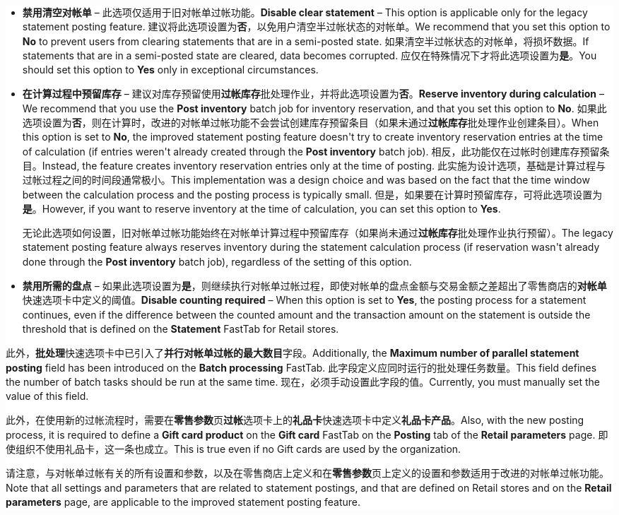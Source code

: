 - <span data-ttu-id="27aa0-123">**禁用清空对帐单** – 此选项仅适用于旧对帐单过帐功能。</span><span class="sxs-lookup"><span data-stu-id="27aa0-123">**Disable clear statement** – This option is applicable only for the legacy statement posting feature.</span></span> <span data-ttu-id="27aa0-124">建议将此选项设置为**否**，以免用户清空半过帐状态的对帐单。</span><span class="sxs-lookup"><span data-stu-id="27aa0-124">We recommend that you set this option to **No** to prevent users from clearing statements that are in a semi-posted state.</span></span> <span data-ttu-id="27aa0-125">如果清空半过帐状态的对帐单，将损坏数据。</span><span class="sxs-lookup"><span data-stu-id="27aa0-125">If statements that are in a semi-posted state are cleared, data becomes corrupted.</span></span> <span data-ttu-id="27aa0-126">应仅在特殊情况下才将此选项设置为**是**。</span><span class="sxs-lookup"><span data-stu-id="27aa0-126">You should set this option to **Yes** only in exceptional circumstances.</span></span>
- <span data-ttu-id="27aa0-127">**在计算过程中预留库存** – 建议对库存预留使用**过帐库存**批处理作业，并将此选项设置为**否**。</span><span class="sxs-lookup"><span data-stu-id="27aa0-127">**Reserve inventory during calculation** – We recommend that you use the **Post inventory** batch job for inventory reservation, and that you set this option to **No**.</span></span> <span data-ttu-id="27aa0-128">如果此选项设置为**否**，则在计算时，改进的对帐单过帐功能不会尝试创建库存预留条目（如果未通过**过帐库存**批处理作业创建条目）。</span><span class="sxs-lookup"><span data-stu-id="27aa0-128">When this option is set to **No**, the improved statement posting feature doesn't try to create inventory reservation entries at the time of calculation (if entries weren't already created through the **Post inventory** batch job).</span></span> <span data-ttu-id="27aa0-129">相反，此功能仅在过帐时创建库存预留条目。</span><span class="sxs-lookup"><span data-stu-id="27aa0-129">Instead, the feature creates inventory reservation entries only at the time of posting.</span></span> <span data-ttu-id="27aa0-130">此实施为设计选项，基础是计算过程与过帐过程之间的时间段通常极小。</span><span class="sxs-lookup"><span data-stu-id="27aa0-130">This implementation was a design choice and was based on the fact that the time window between the calculation process and the posting process is typically small.</span></span> <span data-ttu-id="27aa0-131">但是，如果要在计算时预留库存，可将此选项设置为**是**。</span><span class="sxs-lookup"><span data-stu-id="27aa0-131">However, if you want to reserve inventory at the time of calculation, you can set this option to **Yes**.</span></span>

    <span data-ttu-id="27aa0-132">无论此选项如何设置，旧对帐单过帐功能始终在对帐单计算过程中预留库存（如果尚未通过**过帐库存**批处理作业执行预留）。</span><span class="sxs-lookup"><span data-stu-id="27aa0-132">The legacy statement posting feature always reserves inventory during the statement calculation process (if reservation wasn't already done through the **Post inventory** batch job), regardless of the setting of this option.</span></span>

- <span data-ttu-id="27aa0-133">**禁用所需的盘点** – 如果此选项设置为**是**，则继续执行对帐单过帐过程，即使对帐单的盘点金额与交易金额之差超出了零售商店的**对帐单**快速选项卡中定义的阈值。</span><span class="sxs-lookup"><span data-stu-id="27aa0-133">**Disable counting required** – When this option is set to **Yes**, the posting process for a statement continues, even if the difference between the counted amount and the transaction amount on the statement is outside the threshold that is defined on the **Statement** FastTab for Retail stores.</span></span>

<span data-ttu-id="27aa0-134">此外，**批处理**快速选项卡中已引入了**并行对帐单过帐的最大数目**字段。</span><span class="sxs-lookup"><span data-stu-id="27aa0-134">Additionally, the **Maximum number of parallel statement posting** field has been introduced on the **Batch processing** FastTab.</span></span> <span data-ttu-id="27aa0-135">此字段定义应同时运行的批处理任务数量。</span><span class="sxs-lookup"><span data-stu-id="27aa0-135">This field defines the number of batch tasks should be run at the same time.</span></span> <span data-ttu-id="27aa0-136">现在，必须手动设置此字段的值。</span><span class="sxs-lookup"><span data-stu-id="27aa0-136">Currently, you must manually set the value of this field.</span></span>

<span data-ttu-id="27aa0-137">此外，在使用新的过帐流程时，需要在**零售参数**页**过帐**选项卡上的**礼品卡**快速选项卡中定义**礼品卡产品**。</span><span class="sxs-lookup"><span data-stu-id="27aa0-137">Also, with the new posting process, it is required to define a **Gift card product**  on the **Gift card** FastTab on the **Posting** tab of the **Retail parameters** page.</span></span> <span data-ttu-id="27aa0-138">即使组织不使用礼品卡，这一条也成立。</span><span class="sxs-lookup"><span data-stu-id="27aa0-138">This is true even if no Gift cards are used by the organization.</span></span> 

<span data-ttu-id="27aa0-139">请注意，与对帐单过帐有关的所有设置和参数，以及在零售商店上定义和在**零售参数**页上定义的设置和参数适用于改进的对帐单过帐功能。</span><span class="sxs-lookup"><span data-stu-id="27aa0-139">Note that all settings and parameters that are related to statement postings, and that are defined on Retail stores and on the **Retail parameters** page, are applicable to the improved statement posting feature.</span></span>
